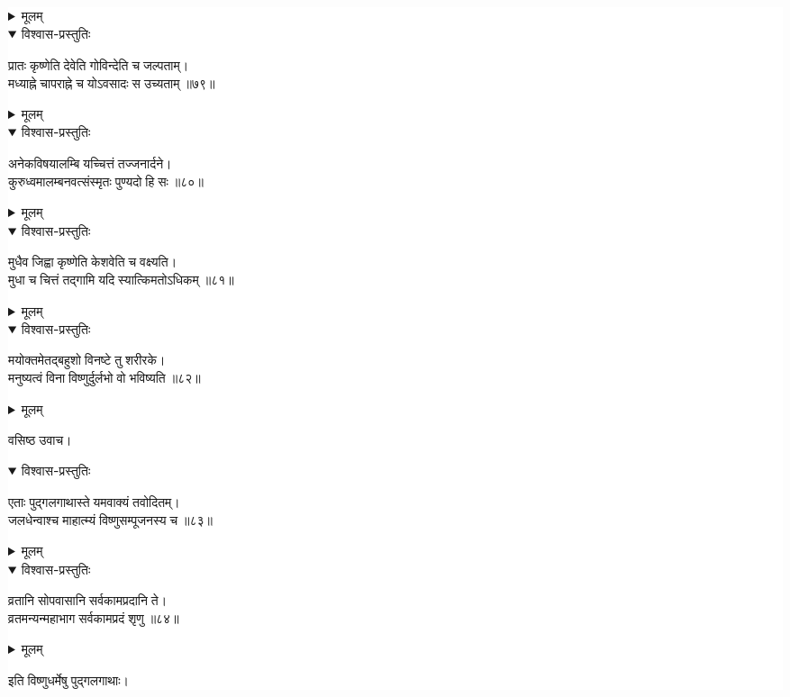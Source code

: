 <details><summary>मूलम्</summary></details>


<details open><summary>विश्वास-प्रस्तुतिः</summary>

प्रातः कृष्णेति देवेति गोविन्देति च जल्पताम्।  
मध्याह्ने चापराह्ने च योऽवसादः स उच्यताम् ॥७९॥
</details>

<details><summary>मूलम्</summary></details>


<details open><summary>विश्वास-प्रस्तुतिः</summary>

अनेकविषयालम्बि यच्चित्तं तज्जनार्दने।  
कुरुध्वमालम्बनवत्संस्मृतः पुण्यदो हि सः ॥८०॥
</details>

<details><summary>मूलम्</summary></details>


<details open><summary>विश्वास-प्रस्तुतिः</summary>

मुधैव जिह्वा कृष्णेति केशवेति च वक्ष्यति।  
मुधा च चित्तं तद्गामि यदि स्यात्किमतोऽधिकम् ॥८१॥
</details>

<details><summary>मूलम्</summary></details>


<details open><summary>विश्वास-प्रस्तुतिः</summary>

मयोक्तमेतद्बहुशो विनष्टे तु शरीरके।  
मनुष्यत्वं विना विष्णुर्दुर्लभो वो भविष्यति ॥८२॥
</details>

<details><summary>मूलम्</summary></details>

वसिष्ठ उवाच।  

<details open><summary>विश्वास-प्रस्तुतिः</summary>

एताः पुद्गलगाथास्ते यमवाक्यं तवोदितम्।  
जलधेन्वाश्च माहात्म्यं विष्णुसम्पूजनस्य च ॥८३॥
</details>

<details><summary>मूलम्</summary></details>


<details open><summary>विश्वास-प्रस्तुतिः</summary>

व्रतानि सोपवासानि सर्वकामप्रदानि ते।  
व्रतमन्यन्महाभाग सर्वकामप्रदं शृणु ॥८४॥
</details>

<details><summary>मूलम्</summary></details>

इति विष्णुधर्मेषु पुद्गलगाथाः।  
